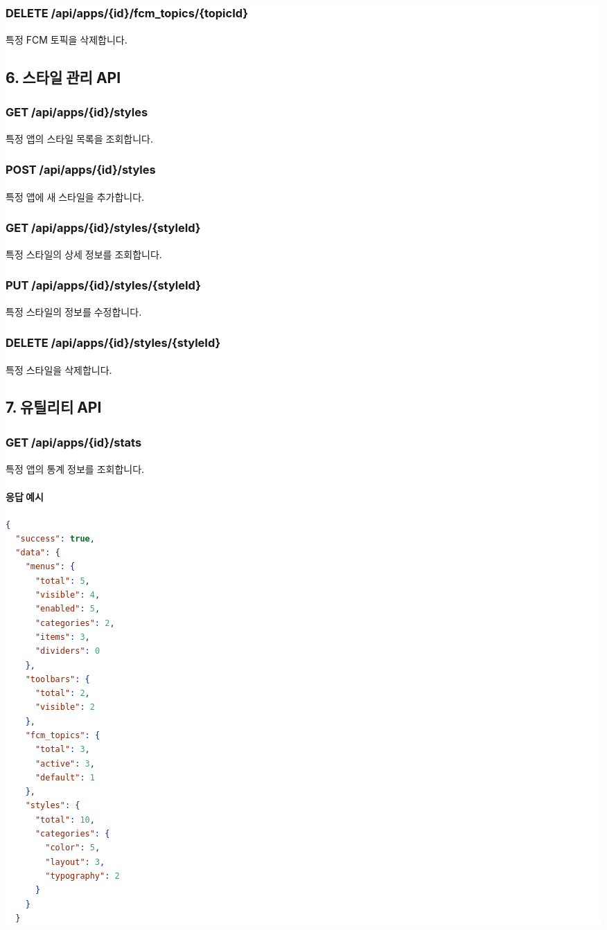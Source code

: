### DELETE /api/apps/{id}/fcm_topics/{topicId}

특정 FCM 토픽을 삭제합니다.

## 6. 스타일 관리 API

### GET /api/apps/{id}/styles

특정 앱의 스타일 목록을 조회합니다.

### POST /api/apps/{id}/styles

특정 앱에 새 스타일을 추가합니다.

### GET /api/apps/{id}/styles/{styleId}

특정 스타일의 상세 정보를 조회합니다.

### PUT /api/apps/{id}/styles/{styleId}

특정 스타일의 정보를 수정합니다.

### DELETE /api/apps/{id}/styles/{styleId}

특정 스타일을 삭제합니다.

## 7. 유틸리티 API

### GET /api/apps/{id}/stats

특정 앱의 통계 정보를 조회합니다.

#### 응답 예시
```json
{
  "success": true,
  "data": {
    "menus": {
      "total": 5,
      "visible": 4,
      "enabled": 5,
      "categories": 2,
      "items": 3,
      "dividers": 0
    },
    "toolbars": {
      "total": 2,
      "visible": 2
    },
    "fcm_topics": {
      "total": 3,
      "active": 3,
      "default": 1
    },
    "styles": {
      "total": 10,
      "categories": {
        "color": 5,
        "layout": 3,
        "typography": 2
      }
    }
  }
```